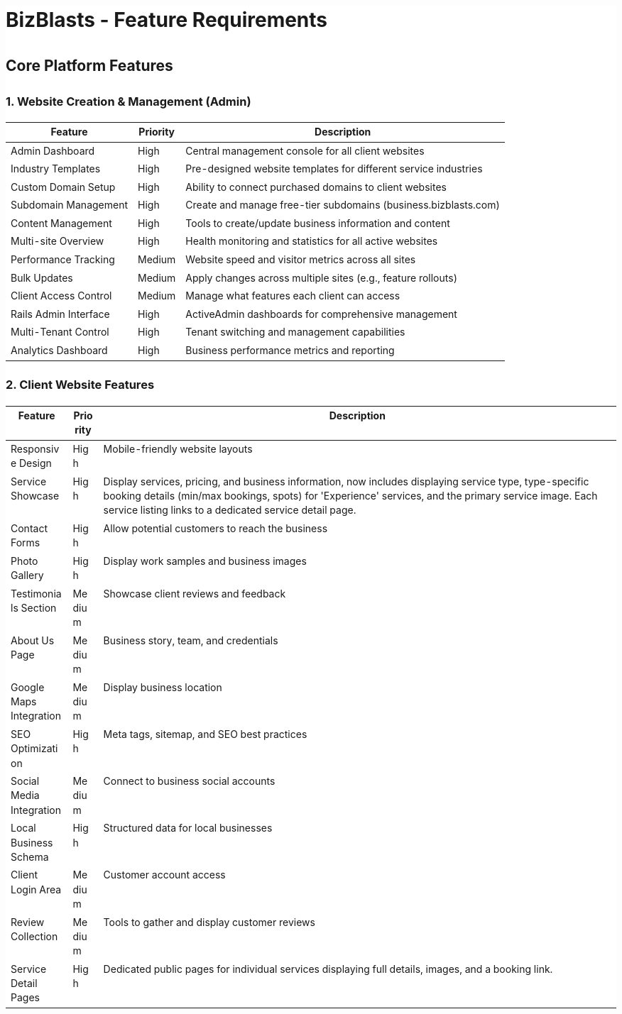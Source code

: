 # BizBlasts - Feature Requirements

## Core Platform Features

### 1. Website Creation & Management (Admin)
| Feature | Priority | Description |
|---------|----------|-------------|
| Admin Dashboard | High | Central management console for all client websites |
| Industry Templates | High | Pre-designed website templates for different service industries |
| Custom Domain Setup | High | Ability to connect purchased domains to client websites |
| Subdomain Management | High | Create and manage free-tier subdomains (business.bizblasts.com) |
| Content Management | High | Tools to create/update business information and content |
| Multi-site Overview | High | Health monitoring and statistics for all active websites |
| Performance Tracking | Medium | Website speed and visitor metrics across all sites |
| Bulk Updates | Medium | Apply changes across multiple sites (e.g., feature rollouts) |
| Client Access Control | Medium | Manage what features each client can access |
| Rails Admin Interface | High | ActiveAdmin dashboards for comprehensive management |
| Multi-Tenant Control | High | Tenant switching and management capabilities |
| Analytics Dashboard | High | Business performance metrics and reporting |

### 2. Client Website Features
| Feature | Priority | Description |
|---------|----------|-------------|
| Responsive Design | High | Mobile-friendly website layouts |
| Service Showcase | High | Display services, pricing, and business information, now includes displaying service type, type-specific booking details (min/max bookings, spots) for 'Experience' services, and the primary service image. Each service listing links to a dedicated service detail page. |
| Contact Forms | High | Allow potential customers to reach the business |
| Photo Gallery | High | Display work samples and business images |
| Testimonials Section | Medium | Showcase client reviews and feedback |
| About Us Page | Medium | Business story, team, and credentials |
| Google Maps Integration | Medium | Display business location |
| SEO Optimization | High | Meta tags, sitemap, and SEO best practices |
| Social Media Integration | Medium | Connect to business social accounts |
| Local Business Schema | High | Structured data for local businesses |
| Client Login Area | Medium | Customer account access |
| Review Collection | Medium | Tools to gather and display customer reviews |
| Service Detail Pages | High | Dedicated public pages for individual services displaying full details, images, and a booking link. |

